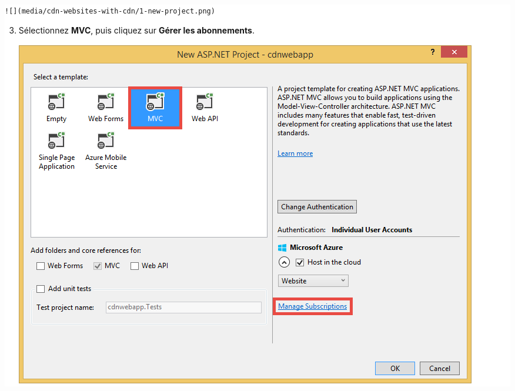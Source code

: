	![](media/cdn-websites-with-cdn/1-new-project.png)

3. Sélectionnez **MVC**, puis cliquez sur **Gérer les abonnements**.

	![](media/cdn-websites-with-cdn/2-webapp-template.png)
